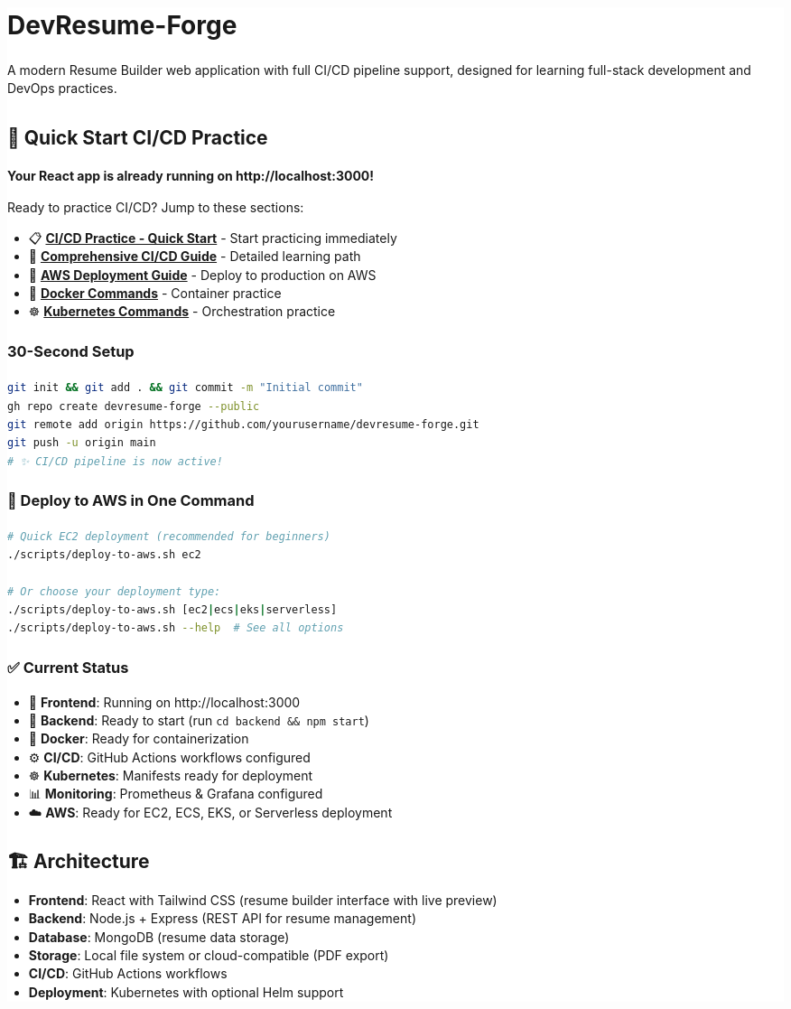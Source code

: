 # DevResume-Forge

A modern Resume Builder web application with full CI/CD pipeline support, designed for learning full-stack development and DevOps practices.

## 🚀 Quick Start CI/CD Practice

**Your React app is already running on http://localhost:3000!** 

Ready to practice CI/CD? Jump to these sections:
- 📋 [**CI/CD Practice - Quick Start**](#-cicd-practice---quick-start) - Start practicing immediately
- 📖 [**Comprehensive CI/CD Guide**](./CICD-PRACTICE-GUIDE.md) - Detailed learning path
- 🚀 [**AWS Deployment Guide**](./AWS-DEPLOYMENT-GUIDE.md) - Deploy to production on AWS
- 🐳 [**Docker Commands**](#-docker-practice) - Container practice
- ☸️ [**Kubernetes Commands**](#️-kubernetes-practice) - Orchestration practice

### 30-Second Setup
```bash
git init && git add . && git commit -m "Initial commit"
gh repo create devresume-forge --public
git remote add origin https://github.com/yourusername/devresume-forge.git
git push -u origin main
# ✨ CI/CD pipeline is now active!
```

### 🚀 Deploy to AWS in One Command
```bash
# Quick EC2 deployment (recommended for beginners)
./scripts/deploy-to-aws.sh ec2

# Or choose your deployment type:
./scripts/deploy-to-aws.sh [ec2|ecs|eks|serverless]
./scripts/deploy-to-aws.sh --help  # See all options
```

### ✅ Current Status
- 🚀 **Frontend**: Running on http://localhost:3000
- 🔧 **Backend**: Ready to start (run `cd backend && npm start`)
- 🐳 **Docker**: Ready for containerization
- ⚙️ **CI/CD**: GitHub Actions workflows configured
- ☸️ **Kubernetes**: Manifests ready for deployment
- 📊 **Monitoring**: Prometheus & Grafana configured
- ☁️ **AWS**: Ready for EC2, ECS, EKS, or Serverless deployment

## 🏗️ Architecture

- **Frontend**: React with Tailwind CSS (resume builder interface with live preview)
- **Backend**: Node.js + Express (REST API for resume management)
- **Database**: MongoDB (resume data storage)
- **Storage**: Local file system or cloud-compatible (PDF export)
- **CI/CD**: GitHub Actions workflows
- **Deployment**: Kubernetes with optional Helm support
